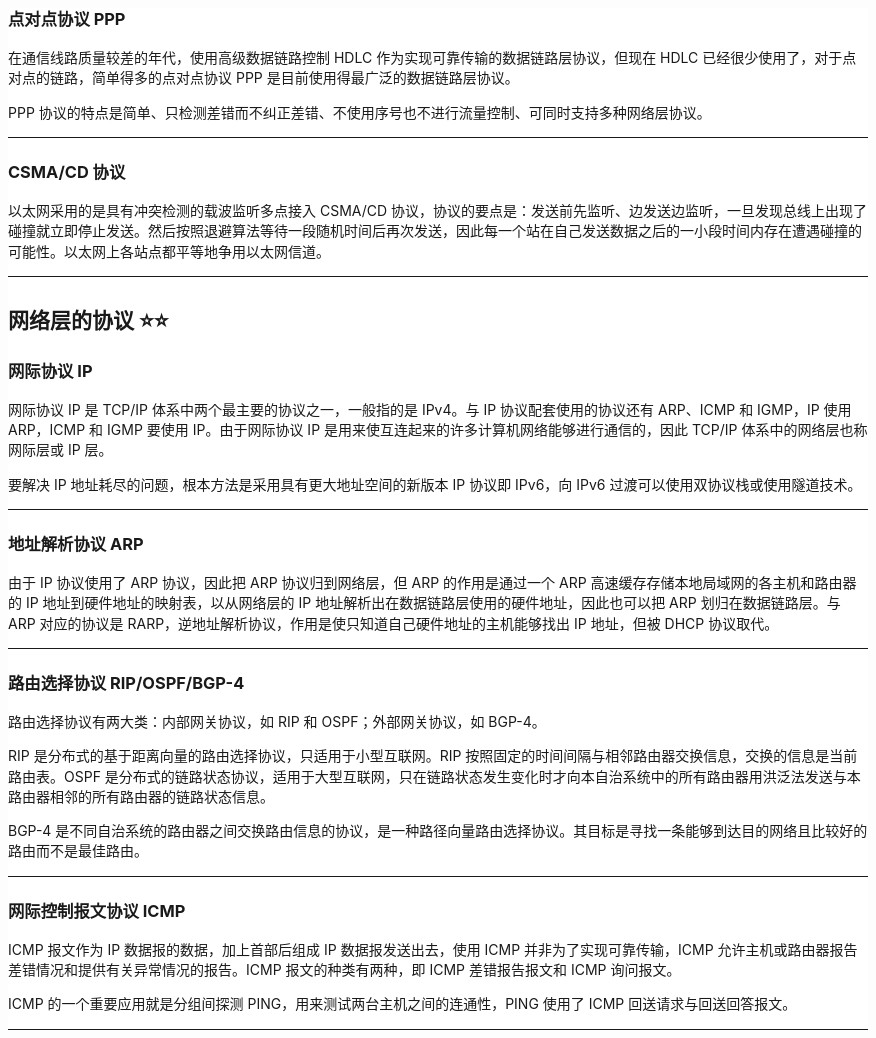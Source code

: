 ### 点对点协议 PPP

在通信线路质量较差的年代，使用高级数据链路控制 HDLC 作为实现可靠传输的数据链路层协议，但现在 HDLC 已经很少使用了，对于点对点的链路，简单得多的点对点协议 PPP 是目前使用得最广泛的数据链路层协议。

PPP 协议的特点是简单、只检测差错而不纠正差错、不使用序号也不进行流量控制、可同时支持多种网络层协议。

------

### CSMA/CD 协议

以太网采用的是具有冲突检测的载波监听多点接入 CSMA/CD 协议，协议的要点是：发送前先监听、边发送边监听，一旦发现总线上出现了碰撞就立即停止发送。然后按照退避算法等待一段随机时间后再次发送，因此每一个站在自己发送数据之后的一小段时间内存在遭遇碰撞的可能性。以太网上各站点都平等地争用以太网信道。

------

## 网络层的协议 ⭐⭐

### 网际协议 IP

网际协议 IP 是 TCP/IP 体系中两个最主要的协议之一，一般指的是 IPv4。与 IP 协议配套使用的协议还有 ARP、ICMP 和 IGMP，IP 使用 ARP，ICMP 和 IGMP 要使用 IP。由于网际协议 IP 是用来使互连起来的许多计算机网络能够进行通信的，因此 TCP/IP 体系中的网络层也称网际层或 IP 层。

要解决 IP 地址耗尽的问题，根本方法是采用具有更大地址空间的新版本 IP 协议即 IPv6，向 IPv6 过渡可以使用双协议栈或使用隧道技术。

------

### 地址解析协议 ARP

由于 IP 协议使用了 ARP 协议，因此把 ARP 协议归到网络层，但 ARP 的作用是通过一个 ARP 高速缓存存储本地局域网的各主机和路由器的 IP 地址到硬件地址的映射表，以从网络层的 IP 地址解析出在数据链路层使用的硬件地址，因此也可以把 ARP 划归在数据链路层。与 ARP 对应的协议是 RARP，逆地址解析协议，作用是使只知道自己硬件地址的主机能够找出 IP 地址，但被 DHCP 协议取代。

------

### 路由选择协议 RIP/OSPF/BGP-4

路由选择协议有两大类：内部网关协议，如 RIP 和 OSPF；外部网关协议，如 BGP-4。

RIP 是分布式的基于距离向量的路由选择协议，只适用于小型互联网。RIP 按照固定的时间间隔与相邻路由器交换信息，交换的信息是当前路由表。OSPF 是分布式的链路状态协议，适用于大型互联网，只在链路状态发生变化时才向本自治系统中的所有路由器用洪泛法发送与本路由器相邻的所有路由器的链路状态信息。

BGP-4 是不同自治系统的路由器之间交换路由信息的协议，是一种路径向量路由选择协议。其目标是寻找一条能够到达目的网络且比较好的路由而不是最佳路由。

------

### 网际控制报文协议 ICMP

ICMP 报文作为 IP 数据报的数据，加上首部后组成 IP 数据报发送出去，使用 ICMP 并非为了实现可靠传输，ICMP 允许主机或路由器报告差错情况和提供有关异常情况的报告。ICMP 报文的种类有两种，即 ICMP 差错报告报文和 ICMP 询问报文。

ICMP 的一个重要应用就是分组间探测 PING，用来测试两台主机之间的连通性，PING 使用了 ICMP 回送请求与回送回答报文。

------
